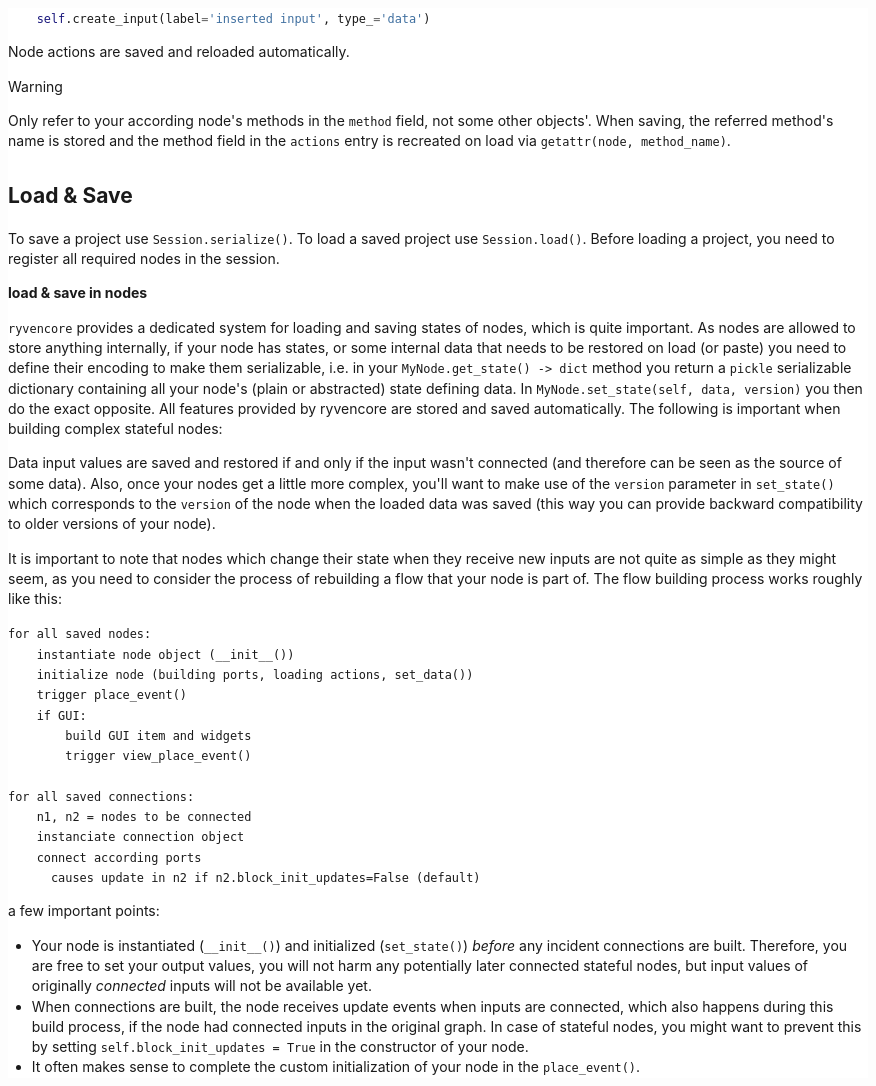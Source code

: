 ```python
    self.create_input(label='inserted input', type_='data')
```

Node actions are saved and reloaded automatically.

> [!WARNING]
> Only refer to your according node's methods in the `method` field, not some other objects'. When saving, the referred method's name is stored and the method field in the `actions` entry is recreated on load via `getattr(node, method_name)`.

## Load & Save

To save a project use `Session.serialize()`. To load a saved project use `Session.load()`. Before loading a project, you need to register all required nodes in the session.

**load & save in nodes**

`ryvencore` provides a dedicated system for loading and saving states of nodes, which is quite important. As nodes are allowed to store anything internally, if your node has states, or some internal data that needs to be restored on load (or paste) you need to define their encoding to make them serializable, i.e. in your `MyNode.get_state() -> dict` method you return a `pickle` serializable dictionary containing all your node's (plain or abstracted) state defining data. In `MyNode.set_state(self, data, version)` you then do the exact opposite. All features provided by ryvencore are stored and saved automatically. The following is important when building complex stateful nodes:

Data input values are saved and restored if and only if the input wasn't connected (and therefore can be seen as the source of some data). Also, once your nodes get a little more complex, you'll want to make use of the `version` parameter in `set_state()` which corresponds to the `version` of the node when the loaded data was saved (this way you can provide backward compatibility to older versions of your node).

It is important to note that nodes which change their state when they receive new inputs are not quite as simple as they might seem, as you need to consider the process of rebuilding a flow that your node is part of. The flow building process works roughly like this:

```
for all saved nodes:
    instantiate node object (__init__())
    initialize node (building ports, loading actions, set_data())
    trigger place_event()
    if GUI:
        build GUI item and widgets
        trigger view_place_event()

for all saved connections:
    n1, n2 = nodes to be connected
    instanciate connection object
    connect according ports 
      causes update in n2 if n2.block_init_updates=False (default)
```

a few important points:

- Your node is instantiated (`__init__()`) and initialized (`set_state()`) *before* any incident connections are built. Therefore, you are free to set your output values, you will not harm any potentially later connected stateful nodes, but input values of originally *connected* inputs will not be available yet.
- When connections are built, the node receives update events when inputs are connected, which also happens during this build process, if the node had connected inputs in the original graph. In case of stateful nodes, you might want to prevent this by setting `self.block_init_updates = True` in the constructor of your node.
- It often makes sense to complete the custom initialization of your node in the `place_event()`.
